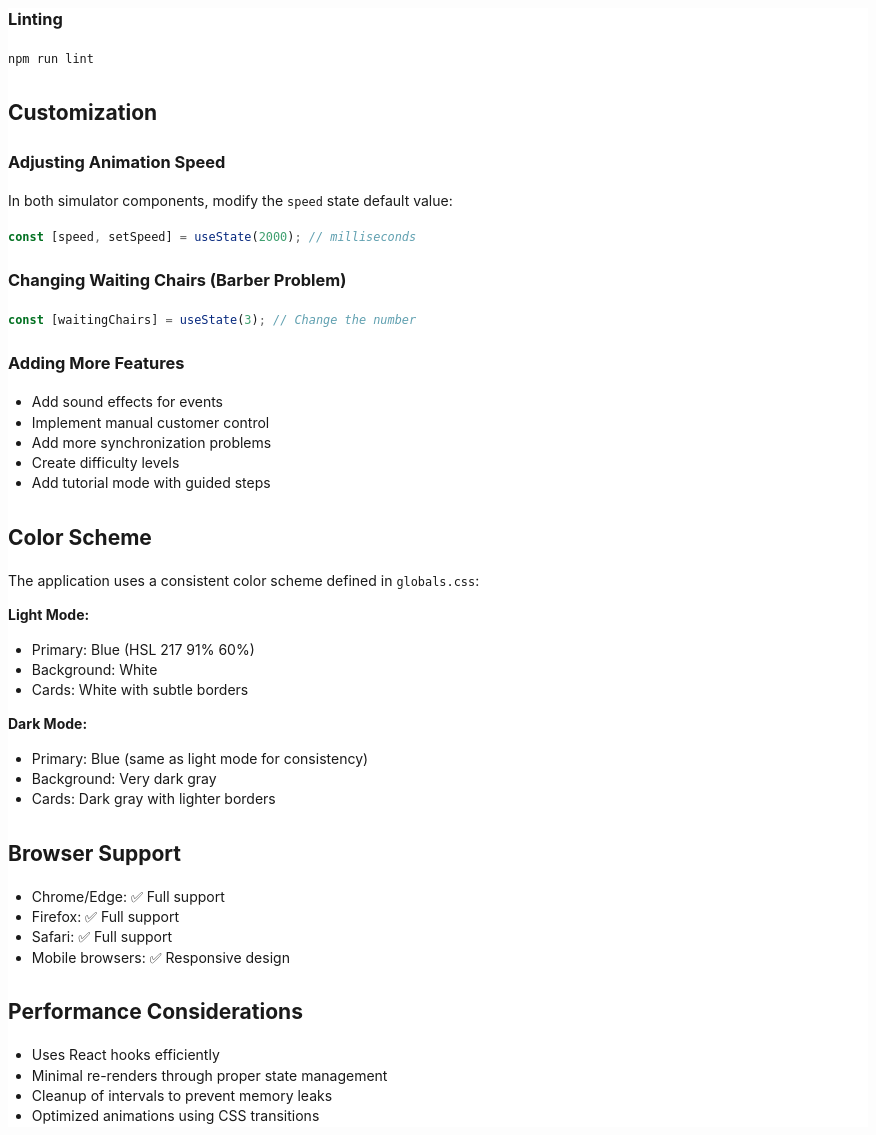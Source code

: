 ### Linting
```bash
npm run lint
```

## Customization

### Adjusting Animation Speed
In both simulator components, modify the `speed` state default value:
```typescript
const [speed, setSpeed] = useState(2000); // milliseconds
```

### Changing Waiting Chairs (Barber Problem)
```typescript
const [waitingChairs] = useState(3); // Change the number
```

### Adding More Features
- Add sound effects for events
- Implement manual customer control
- Add more synchronization problems
- Create difficulty levels
- Add tutorial mode with guided steps

## Color Scheme

The application uses a consistent color scheme defined in `globals.css`:

**Light Mode:**
- Primary: Blue (HSL 217 91% 60%)
- Background: White
- Cards: White with subtle borders

**Dark Mode:**
- Primary: Blue (same as light mode for consistency)
- Background: Very dark gray
- Cards: Dark gray with lighter borders

## Browser Support

- Chrome/Edge: ✅ Full support
- Firefox: ✅ Full support
- Safari: ✅ Full support
- Mobile browsers: ✅ Responsive design

## Performance Considerations

- Uses React hooks efficiently
- Minimal re-renders through proper state management
- Cleanup of intervals to prevent memory leaks
- Optimized animations using CSS transitions
